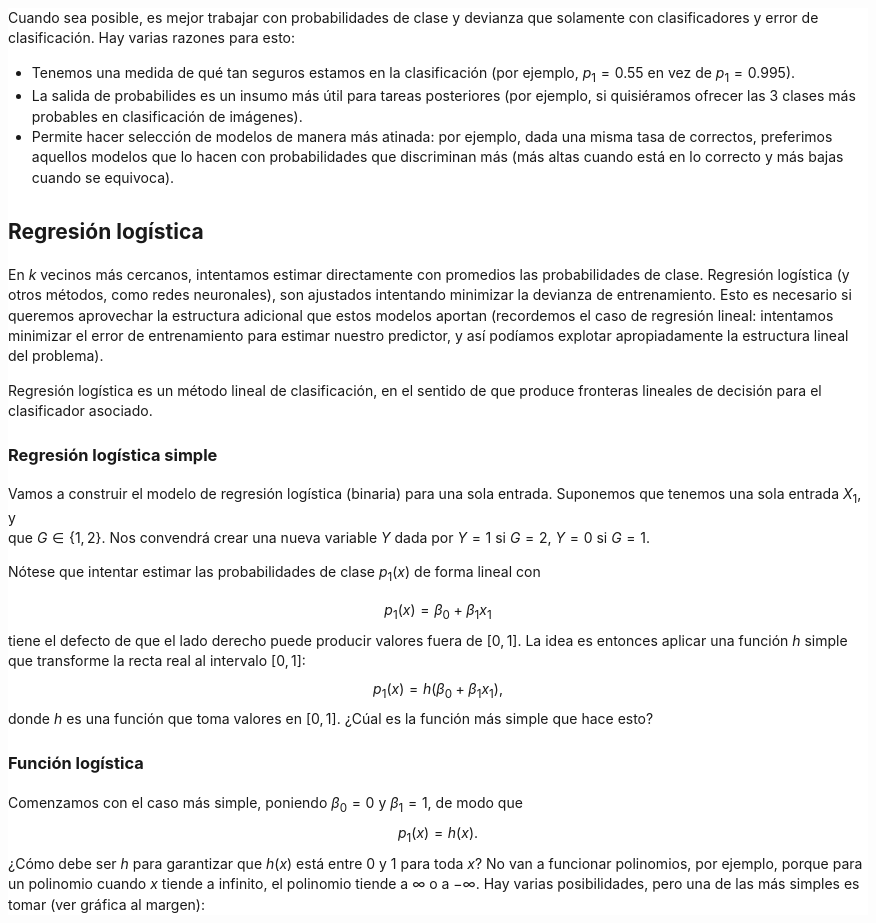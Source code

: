 Cuando sea posible, es mejor trabajar con probabilidades de clase y devianza que solamente
con clasificadores y error de clasificación. Hay varias razones para esto:

- Tenemos una medida de qué tan seguros estamos en la clasificación (por ejemplo,
$p_1 = 0.55$ en vez de $p_1 = 0.995$). 
- La salida de probabilides es un insumo más útil para tareas posteriores (por ejemplo,
si quisiéramos ofrecer las 3 clases más probables en clasificación de imágenes).
- Permite hacer selección de modelos de manera más atinada: por ejemplo, dada una
misma tasa de correctos, preferimos aquellos modelos que lo hacen con probabilidades
que discriminan más (más altas cuando está en lo correcto y más bajas cuando 
se equivoca).





## Regresión logística

En $k$ vecinos más cercanos, intentamos estimar directamente con promedios
las probabilidades de clase. Regresión logística (y otros métodos, como redes neuronales),
son ajustados intentando minimizar la devianza de entrenamiento. Esto es necesario
si queremos aprovechar la estructura adicional que estos modelos aportan (recordemos
el caso de regresión lineal: intentamos minimizar el error de entrenamiento para
estimar nuestro predictor, y así podíamos explotar apropiadamente
la estructura lineal del problema).

Regresión logística es un método lineal de clasificación, en el sentido de
que produce fronteras lineales de decisión para el clasificador asociado.



### Regresión logística simple

Vamos a construir el modelo de regresión logística (binaria) 
para una sola entrada.
Suponemos que
tenemos una sola entrada $X_1$, y  
que $G\in\{1,2\}$. Nos convendrá crear una nueva variable $Y$ dada por
$Y=1$ si $G=2$, $Y=0$ si $G=1$. 

Nótese que intentar estimar las probabilidades de clase $p_1(x)$ de forma lineal con

$$p_1(x)=\beta_0+\beta_1 x_1$$
tiene el defecto de que el lado derecho puede producir valores fuera
de $[0,1]$. La idea es entonces aplicar una función $h$ simple
que transforme la recta real al intervalo $[0,1]:$
$$p_1(x) = h(\beta_0+\beta_1 x_1),$$
donde $h$ es una función que toma valores en $[0,1]$. ¿Cúal es la función
más simple que hace esto?

### Función logística
 Comenzamos con el caso más simple, poniendo
$\beta_0=0$ y $\beta_1=1$, de modo que
$$p_1(x)=h(x).$$
¿Cómo debe ser $h$ para garantizar que $h(x)$ está entre 0 y 1 para toda $x$?
No van a funcionar polinomios, por ejemplo, porque para un polinomio cuando
$x$ tiende a infinito, el polinomio tiende a $\infty$ o a $-\infty$.
Hay varias posibilidades, pero una de las más simples es tomar (ver gráfica
al margen):
